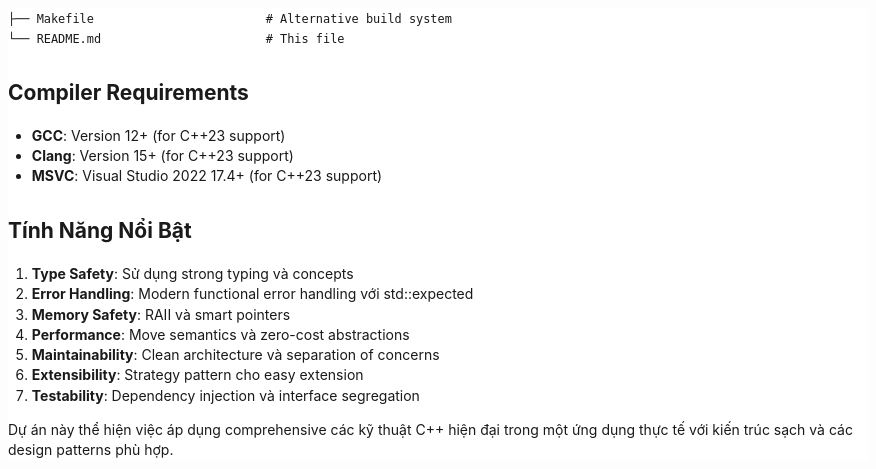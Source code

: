 ```
├── Makefile                        # Alternative build system
└── README.md                       # This file
```

## Compiler Requirements

- **GCC**: Version 12+ (for C++23 support)
- **Clang**: Version 15+ (for C++23 support)
- **MSVC**: Visual Studio 2022 17.4+ (for C++23 support)

## Tính Năng Nổi Bật

1. **Type Safety**: Sử dụng strong typing và concepts
2. **Error Handling**: Modern functional error handling với std::expected
3. **Memory Safety**: RAII và smart pointers
4. **Performance**: Move semantics và zero-cost abstractions
5. **Maintainability**: Clean architecture và separation of concerns
6. **Extensibility**: Strategy pattern cho easy extension
7. **Testability**: Dependency injection và interface segregation

Dự án này thể hiện việc áp dụng comprehensive các kỹ thuật C++ hiện đại trong một ứng dụng thực tế với kiến trúc sạch và các design patterns phù hợp.
